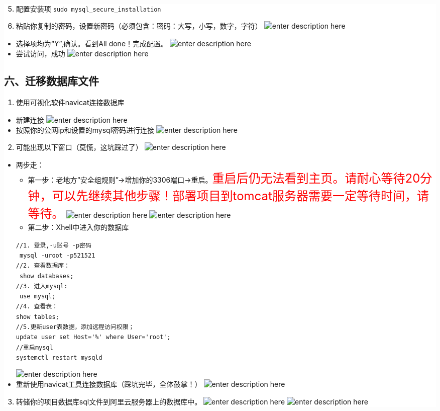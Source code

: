 5. 配置安装项
`sudo mysql_secure_installation`

6. 粘贴你复制的密码，设置新密码（必须包含：密码：大写，小写，数字，字符）
![enter description here](https://imgconvert.csdnimg.cn/aHR0cDovL3B4ZXhjYjFsMi5ia3QuY2xvdWRkbi5jb20vYmxvZy8xNTY3Nzc4ODk5NjI4LnBuZw?x-oss-process=image/format,png)
+ 选择项均为“Y”,确认。看到All done！完成配置。
![enter description here](https://imgconvert.csdnimg.cn/aHR0cDovL3B4ZXhjYjFsMi5ia3QuY2xvdWRkbi5jb20vYmxvZy8xNTY3Nzc4ODk5NjM4LnBuZw?x-oss-process=image/format,png)
+ 尝试访问，成功
![enter description here](https://imgconvert.csdnimg.cn/aHR0cDovL3B4ZXhjYjFsMi5ia3QuY2xvdWRkbi5jb20vYmxvZy8xNTY3Nzc4ODk5NjM4LnBuZw?x-oss-process=image/format,png)

## 六、迁移数据库文件
1. 使用可视化软件navicat连接数据库
+ 新建连接
![enter description here](https://imgconvert.csdnimg.cn/aHR0cDovL3B4ZXhjYjFsMi5ia3QuY2xvdWRkbi5jb20vYmxvZy8xNTY3ODE1NTExNDQ1LnBuZw?x-oss-process=image/format,png)
+ 按照你的公网ip和设置的mysql密码进行连接
![enter description here](https://imgconvert.csdnimg.cn/aHR0cDovL3B4ZXhjYjFsMi5ia3QuY2xvdWRkbi5jb20vYmxvZy8xNTY3ODE1NTExNDQ1LnBuZw?x-oss-process=image/format,png)
2. 可能出现以下窗口（莫慌，这坑踩过了）
![enter description here](https://imgconvert.csdnimg.cn/aHR0cDovL3B4ZXhjYjFsMi5ia3QuY2xvdWRkbi5jb20vYmxvZy8xNTY3ODE1NTExNDQ2LnBuZw?x-oss-process=image/format,png)
+ 两步走：
    + 第一步：老地方“安全组规则”->增加你的3306端口->重启。<font color=red size=5>重启后仍无法看到主页。请耐心等待20分钟，可以先继续其他步骤！部署项目到tomcat服务器需要一定等待时间，请等待。</font>
    ![enter description here](https://imgconvert.csdnimg.cn/aHR0cDovL3B4ZXhjYjFsMi5ia3QuY2xvdWRkbi5jb20vYmxvZy8xNTY3ODE1NTExNDM5LnBuZw?x-oss-process=image/format,png)
    ![enter description here](https://imgconvert.csdnimg.cn/aHR0cDovL3B4ZXhjYjFsMi5ia3QuY2xvdWRkbi5jb20vYmxvZy8xNTY3ODE1NTExNDMzLnBuZw?x-oss-process=image/format,png)
    + 第二步：Xhell中进入你的数据库
    ```javascript?linenums
    //1. 登录,-u账号 -p密码
     mysql -uroot -p521521
    //2. 查看数据库：
     show databases;
    //3. 进入mysql:
     use mysql;
    //4. 查看表：
    show tables;
    //5.更新user表数据，添加远程访问权限；
    update user set Host='%' where User='root';
    //重启mysql
    systemctl restart mysqld
    ```
    ![enter description here](https://imgconvert.csdnimg.cn/aHR0cDovL3B4ZXhjYjFsMi5ia3QuY2xvdWRkbi5jb20vYmxvZy8xNTY3ODE1NTExNDQwLnBuZw?x-oss-process=image/format,png)
+ 重新使用navicat工具连接数据库（踩坑完毕，全体鼓掌！）
![enter description here](https://imgconvert.csdnimg.cn/aHR0cDovL3B4ZXhjYjFsMi5ia3QuY2xvdWRkbi5jb20vYmxvZy8xNTY3ODE1NTExNDQxLnBuZw?x-oss-process=image/format,png)
3. 转储你的项目数据库sql文件到阿里云服务器上的数据库中。
![enter description here](https://imgconvert.csdnimg.cn/aHR0cDovL3B4ZXhjYjFsMi5ia3QuY2xvdWRkbi5jb20vYmxvZy8xNTY3ODE1NTExNDQzLnBuZw?x-oss-process=image/format,png)
![enter description here](https://imgconvert.csdnimg.cn/aHR0cDovL3B4ZXhjYjFsMi5ia3QuY2xvdWRkbi5jb20vYmxvZy8xNTY3ODE1NTExNDQyLnBuZw?x-oss-process=image/format,png)
